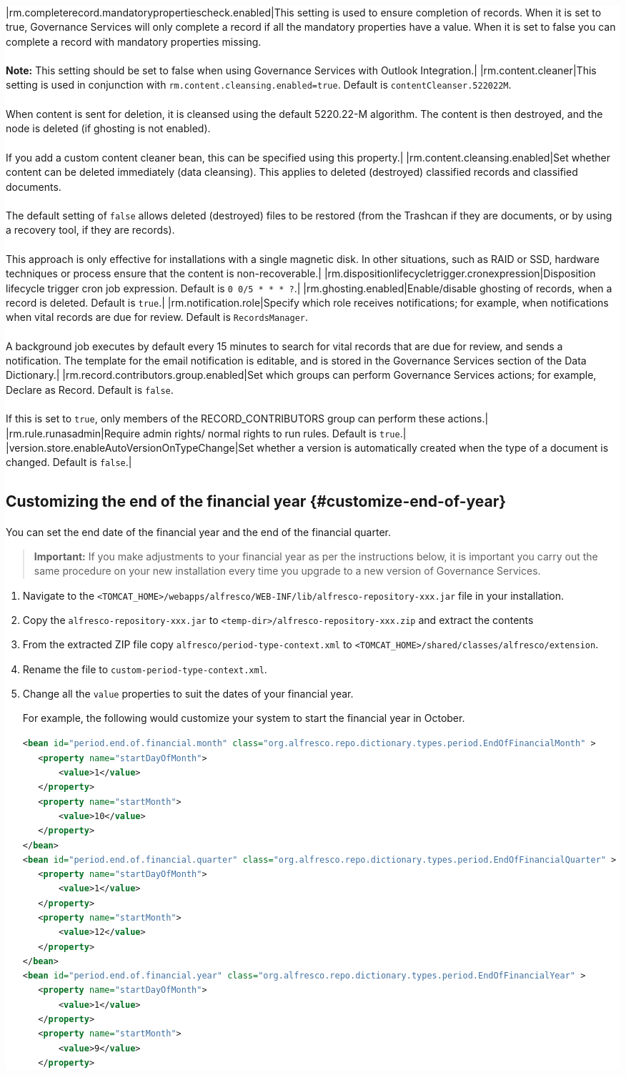 |rm.completerecord.mandatorypropertiescheck.enabled|This setting is used to ensure completion of records. When it is set to true, Governance Services will only complete a record if all the mandatory properties have a value. When it is set to false you can complete a record with mandatory properties missing. <br><br> **Note:** This setting should be set to false when using Governance Services with Outlook Integration.|
|rm.content.cleaner|This setting is used in conjunction with `rm.content.cleansing.enabled=true`. Default is `contentCleanser.522022M`.<br><br>When content is sent for deletion, it is cleansed using the default 5220.22-M algorithm. The content is then destroyed, and the node is deleted (if ghosting is not enabled).<br><br>If you add a custom content cleaner bean, this can be specified using this property.|
|rm.content.cleansing.enabled|Set whether content can be deleted immediately (data cleansing). This applies to deleted (destroyed) classified records and classified documents.<br><br>The default setting of `false` allows deleted (destroyed) files to be restored (from the Trashcan if they are documents, or by using a recovery tool, if they are records).<br><br>This approach is only effective for installations with a single magnetic disk. In other situations, such as RAID or SSD, hardware techniques or process ensure that the content is non-recoverable.|
|rm.dispositionlifecycletrigger.cronexpression|Disposition lifecycle trigger cron job expression. Default is `0 0/5 * * * ?`.|
|rm.ghosting.enabled|Enable/disable ghosting of records, when a record is deleted. Default is `true`.|
|rm.notification.role|Specify which role receives notifications; for example, when notifications when vital records are due for review. Default is `RecordsManager`.<br><br>A background job executes by default every 15 minutes to search for vital records that are due for review, and sends a notification. The template for the email notification is editable, and is stored in the Governance Services section of the Data Dictionary.|
|rm.record.contributors.group.enabled|Set which groups can perform Governance Services actions; for example, Declare as Record. Default is `false`. <br><br>If this is set to `true`, only members of the RECORD_CONTRIBUTORS group can perform these actions.|
|rm.rule.runasadmin|Require admin rights/ normal rights to run rules. Default is `true`.|
|version.store.enableAutoVersionOnTypeChange|Set whether a version is automatically created when the type of a document is changed. Default is `false`.|

## Customizing the end of the financial year {#customize-end-of-year}

You can set the end date of the financial year and the end of the financial quarter.

> **Important:** If you make adjustments to your financial year as per the instructions below, it is important you carry out the same procedure on your new installation every time you upgrade to a new version of Governance Services.

1. Navigate to the `<TOMCAT_HOME>/webapps/alfresco/WEB-INF/lib/alfresco-repository-xxx.jar` file in your installation.

2. Copy the `alfresco-repository-xxx.jar` to `<temp-dir>/alfresco-repository-xxx.zip` and extract the contents

3. From the extracted ZIP file copy `alfresco/period-type-context.xml` to `<TOMCAT_HOME>/shared/classes/alfresco/extension`.

4. Rename the file to `custom-period-type-context.xml`.

5. Change all the `value` properties to suit the dates of your financial year.

    For example, the following would customize your system to start the financial year in October.

    ```xml
    <bean id="period.end.of.financial.month" class="org.alfresco.repo.dictionary.types.period.EndOfFinancialMonth" >
       <property name="startDayOfMonth">
           <value>1</value>
       </property>
       <property name="startMonth">
           <value>10</value>
       </property>
    </bean>
    <bean id="period.end.of.financial.quarter" class="org.alfresco.repo.dictionary.types.period.EndOfFinancialQuarter" >
       <property name="startDayOfMonth">
           <value>1</value>
       </property>
       <property name="startMonth">
           <value>12</value>
       </property>
    </bean>
    <bean id="period.end.of.financial.year" class="org.alfresco.repo.dictionary.types.period.EndOfFinancialYear" >
       <property name="startDayOfMonth">
           <value>1</value>
       </property>
       <property name="startMonth">
           <value>9</value>
       </property>